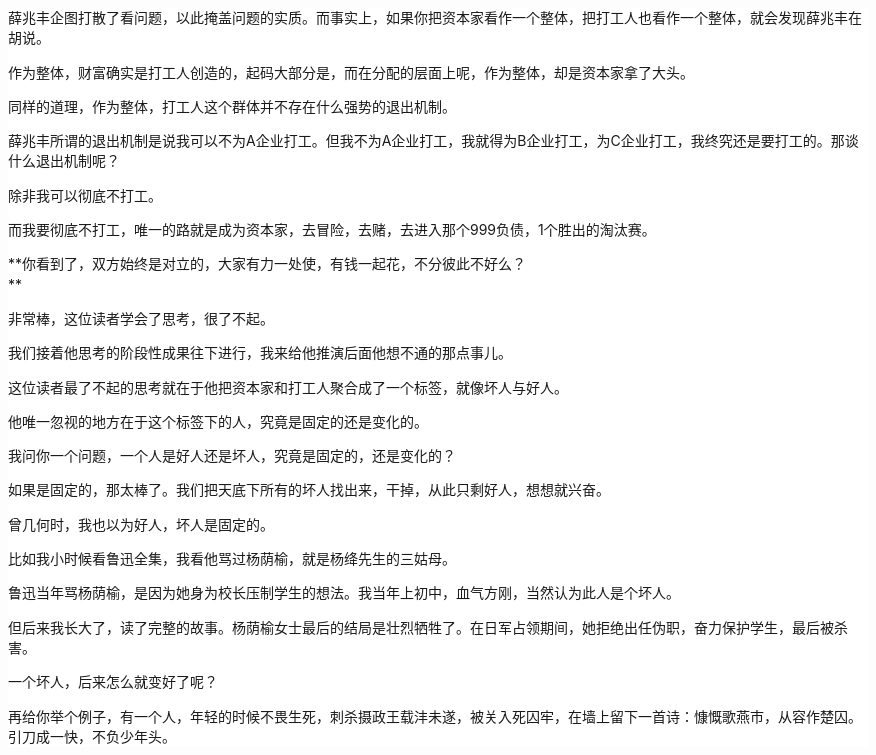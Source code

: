 薛兆丰企图打散了看问题，以此掩盖问题的实质。而事实上，如果你把资本家看作一个整体，把打工人也看作一个整体，就会发现薛兆丰在胡说。

  

作为整体，财富确实是打工人创造的，起码大部分是，而在分配的层面上呢，作为整体，却是资本家拿了大头。  

  

同样的道理，作为整体，打工人这个群体并不存在什么强势的退出机制。  

  

薛兆丰所谓的退出机制是说我可以不为A企业打工。但我不为A企业打工，我就得为B企业打工，为C企业打工，我终究还是要打工的。那谈什么退出机制呢？

  

除非我可以彻底不打工。

  

而我要彻底不打工，唯一的路就是成为资本家，去冒险，去赌，去进入那个999负债，1个胜出的淘汰赛。

  

 **你看到了，双方始终是对立的，大家有力一处使，有钱一起花，不分彼此不好么？  
**

  

非常棒，这位读者学会了思考，很了不起。  

  

我们接着他思考的阶段性成果往下进行，我来给他推演后面他想不通的那点事儿。  

  

这位读者最了不起的思考就在于他把资本家和打工人聚合成了一个标签，就像坏人与好人。  

  

他唯一忽视的地方在于这个标签下的人，究竟是固定的还是变化的。  

  

我问你一个问题，一个人是好人还是坏人，究竟是固定的，还是变化的？  

  

如果是固定的，那太棒了。我们把天底下所有的坏人找出来，干掉，从此只剩好人，想想就兴奋。  

  

曾几何时，我也以为好人，坏人是固定的。

  

比如我小时候看鲁迅全集，我看他骂过杨荫榆，就是杨绛先生的三姑母。

  

鲁迅当年骂杨荫榆，是因为她身为校长压制学生的想法。我当年上初中，血气方刚，当然认为此人是个坏人。  

  

但后来我长大了，读了完整的故事。杨荫榆女士最后的结局是壮烈牺牲了。在日军占领期间，她拒绝出任伪职，奋力保护学生，最后被杀害。

  

一个坏人，后来怎么就变好了呢？

  

再给你举个例子，有一个人，年轻的时候不畏生死，刺杀摄政王载沣未遂，被关入死囚牢，在墙上留下一首诗：慷慨歌燕市，从容作楚囚。引刀成一快，不负少年头。

  